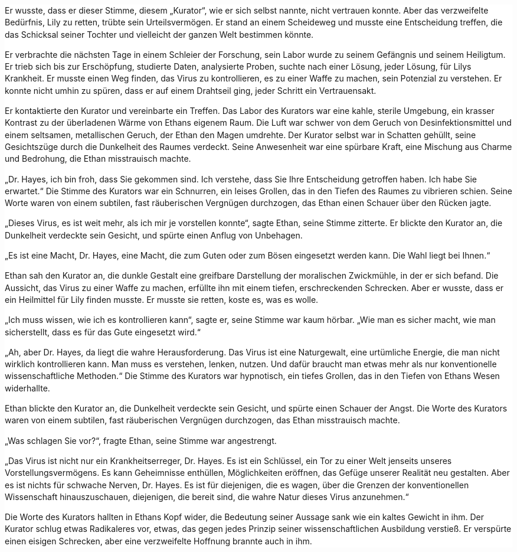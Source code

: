 Er wusste, dass er dieser Stimme, diesem „Kurator“, wie er sich selbst nannte, nicht vertrauen konnte. Aber das verzweifelte Bedürfnis, Lily zu retten, trübte sein Urteilsvermögen. Er stand an einem Scheideweg und musste eine Entscheidung treffen, die das Schicksal seiner Tochter und vielleicht der ganzen Welt bestimmen könnte.  

Er verbrachte die nächsten Tage in einem Schleier der Forschung, sein Labor wurde zu seinem Gefängnis und seinem Heiligtum. Er trieb sich bis zur Erschöpfung, studierte Daten, analysierte Proben, suchte nach einer Lösung, jeder Lösung, für Lilys Krankheit. Er musste einen Weg finden, das Virus zu kontrollieren, es zu einer Waffe zu machen, sein Potenzial zu verstehen. Er konnte nicht umhin zu spüren, dass er auf einem Drahtseil ging, jeder Schritt ein Vertrauensakt. 

Er kontaktierte den Kurator und vereinbarte ein Treffen. Das Labor des Kurators war eine kahle, sterile Umgebung, ein krasser Kontrast zu der überladenen Wärme von Ethans eigenem Raum. Die Luft war schwer von dem Geruch von Desinfektionsmittel und einem seltsamen, metallischen Geruch, der Ethan den Magen umdrehte. Der Kurator selbst war in Schatten gehüllt, seine Gesichtszüge durch die Dunkelheit des Raumes verdeckt. Seine Anwesenheit war eine spürbare Kraft, eine Mischung aus Charme und Bedrohung, die Ethan misstrauisch machte.  

„Dr. Hayes, ich bin froh, dass Sie gekommen sind. Ich verstehe, dass Sie Ihre Entscheidung getroffen haben. Ich habe Sie erwartet.“ Die Stimme des Kurators war ein Schnurren, ein leises Grollen, das in den Tiefen des Raumes zu vibrieren schien. Seine Worte waren von einem subtilen, fast räuberischen Vergnügen durchzogen, das Ethan einen Schauer über den Rücken jagte. 

„Dieses Virus, es ist weit mehr, als ich mir je vorstellen konnte“, sagte Ethan, seine Stimme zitterte. Er blickte den Kurator an, die Dunkelheit verdeckte sein Gesicht, und spürte einen Anflug von Unbehagen. 

„Es ist eine Macht, Dr. Hayes, eine Macht, die zum Guten oder zum Bösen eingesetzt werden kann. Die Wahl liegt bei Ihnen.“

Ethan sah den Kurator an, die dunkle Gestalt eine greifbare Darstellung der moralischen Zwickmühle, in der er sich befand. Die Aussicht, das Virus zu einer Waffe zu machen, erfüllte ihn mit einem tiefen, erschreckenden Schrecken. Aber er wusste, dass er ein Heilmittel für Lily finden musste. Er musste sie retten, koste es, was es wolle.  

„Ich muss wissen, wie ich es kontrollieren kann“, sagte er, seine Stimme war kaum hörbar. „Wie man es sicher macht, wie man sicherstellt, dass es für das Gute eingesetzt wird.“ 

„Ah, aber Dr. Hayes, da liegt die wahre Herausforderung. Das Virus ist eine Naturgewalt, eine urtümliche Energie, die man nicht wirklich kontrollieren kann. Man muss es verstehen, lenken, nutzen. Und dafür braucht man etwas mehr als nur konventionelle wissenschaftliche Methoden.“ Die Stimme des Kurators war hypnotisch, ein tiefes Grollen, das in den Tiefen von Ethans Wesen widerhallte.

Ethan blickte den Kurator an, die Dunkelheit verdeckte sein Gesicht, und spürte einen Schauer der Angst. Die Worte des Kurators waren von einem subtilen, fast räuberischen Vergnügen durchzogen, das Ethan misstrauisch machte.  

„Was schlagen Sie vor?“, fragte Ethan, seine Stimme war angestrengt.

„Das Virus ist nicht nur ein Krankheitserreger, Dr. Hayes. Es ist ein Schlüssel, ein Tor zu einer Welt jenseits unseres Vorstellungsvermögens. Es kann Geheimnisse enthüllen, Möglichkeiten eröffnen, das Gefüge unserer Realität neu gestalten. Aber es ist nichts für schwache Nerven, Dr. Hayes. Es ist für diejenigen, die es wagen, über die Grenzen der konventionellen Wissenschaft hinauszuschauen, diejenigen, die bereit sind, die wahre Natur dieses Virus anzunehmen.“

Die Worte des Kurators hallten in Ethans Kopf wider, die Bedeutung seiner Aussage sank wie ein kaltes Gewicht in ihm. Der Kurator schlug etwas Radikaleres vor, etwas, das gegen jedes Prinzip seiner wissenschaftlichen Ausbildung verstieß. Er verspürte einen eisigen Schrecken, aber eine verzweifelte Hoffnung brannte auch in ihm.
